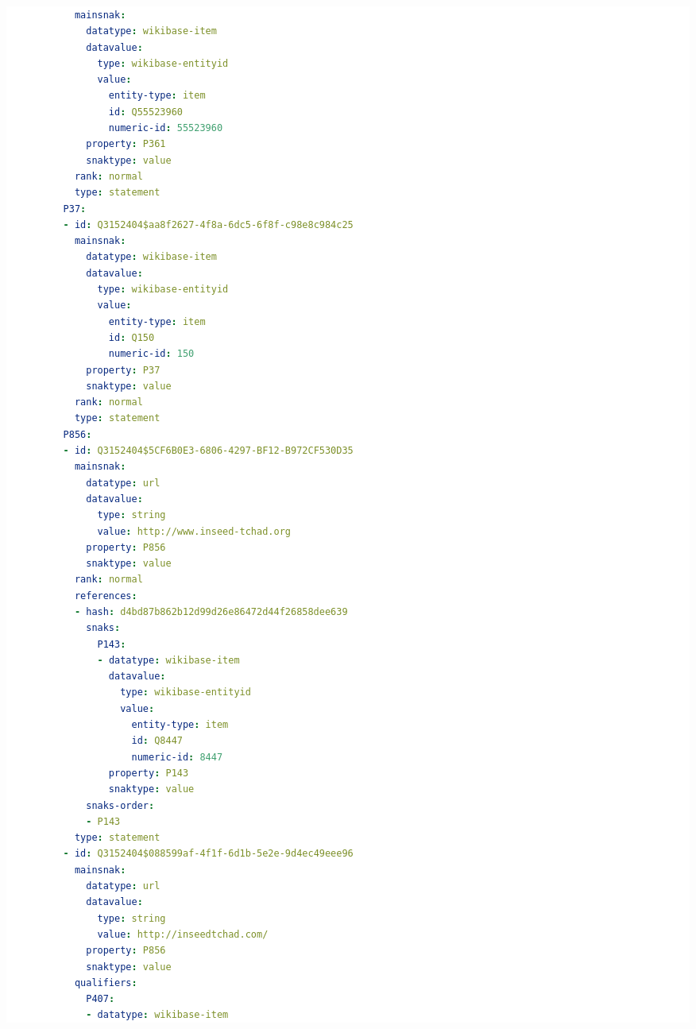 ```yaml
            mainsnak:
              datatype: wikibase-item
              datavalue:
                type: wikibase-entityid
                value:
                  entity-type: item
                  id: Q55523960
                  numeric-id: 55523960
              property: P361
              snaktype: value
            rank: normal
            type: statement
          P37:
          - id: Q3152404$aa8f2627-4f8a-6dc5-6f8f-c98e8c984c25
            mainsnak:
              datatype: wikibase-item
              datavalue:
                type: wikibase-entityid
                value:
                  entity-type: item
                  id: Q150
                  numeric-id: 150
              property: P37
              snaktype: value
            rank: normal
            type: statement
          P856:
          - id: Q3152404$5CF6B0E3-6806-4297-BF12-B972CF530D35
            mainsnak:
              datatype: url
              datavalue:
                type: string
                value: http://www.inseed-tchad.org
              property: P856
              snaktype: value
            rank: normal
            references:
            - hash: d4bd87b862b12d99d26e86472d44f26858dee639
              snaks:
                P143:
                - datatype: wikibase-item
                  datavalue:
                    type: wikibase-entityid
                    value:
                      entity-type: item
                      id: Q8447
                      numeric-id: 8447
                  property: P143
                  snaktype: value
              snaks-order:
              - P143
            type: statement
          - id: Q3152404$088599af-4f1f-6d1b-5e2e-9d4ec49eee96
            mainsnak:
              datatype: url
              datavalue:
                type: string
                value: http://inseedtchad.com/
              property: P856
              snaktype: value
            qualifiers:
              P407:
              - datatype: wikibase-item
```